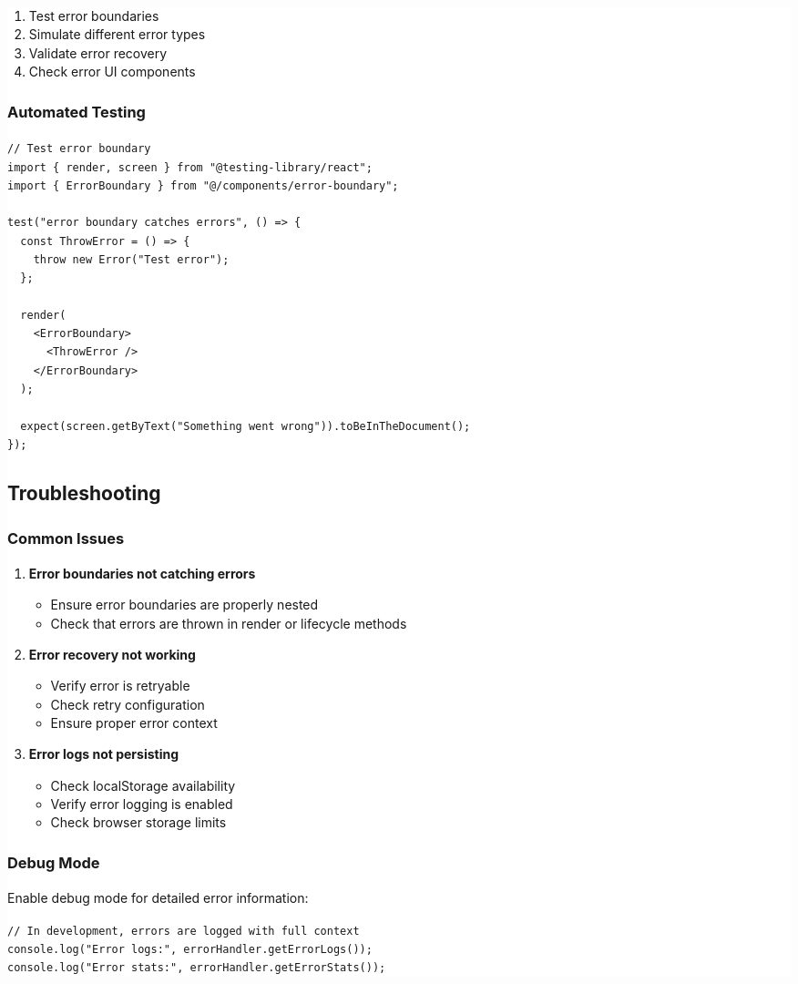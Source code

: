 1. Test error boundaries
2. Simulate different error types
3. Validate error recovery
4. Check error UI components

### Automated Testing

```tsx
// Test error boundary
import { render, screen } from "@testing-library/react";
import { ErrorBoundary } from "@/components/error-boundary";

test("error boundary catches errors", () => {
  const ThrowError = () => {
    throw new Error("Test error");
  };

  render(
    <ErrorBoundary>
      <ThrowError />
    </ErrorBoundary>
  );

  expect(screen.getByText("Something went wrong")).toBeInTheDocument();
});
```

## Troubleshooting

### Common Issues

1. **Error boundaries not catching errors**

   - Ensure error boundaries are properly nested
   - Check that errors are thrown in render or lifecycle methods

2. **Error recovery not working**

   - Verify error is retryable
   - Check retry configuration
   - Ensure proper error context

3. **Error logs not persisting**
   - Check localStorage availability
   - Verify error logging is enabled
   - Check browser storage limits

### Debug Mode

Enable debug mode for detailed error information:

```tsx
// In development, errors are logged with full context
console.log("Error logs:", errorHandler.getErrorLogs());
console.log("Error stats:", errorHandler.getErrorStats());
```
